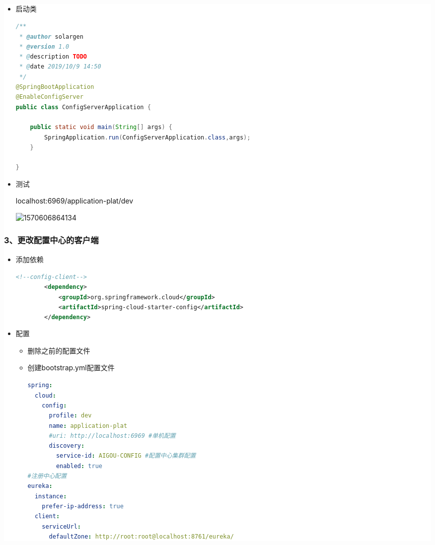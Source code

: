   ```yaml
  
  
  ```

  

- 启动类

  ```java
  /**
   * @author solargen
   * @version 1.0
   * @description TODO
   * @date 2019/10/9 14:50
   */
  @SpringBootApplication
  @EnableConfigServer
  public class ConfigServerApplication {
  
      public static void main(String[] args) {
          SpringApplication.run(ConfigServerApplication.class,args);
      }
  
  }
  ```

  

- 测试

  localhost:6969/application-plat/dev

  ![1570606864134](C:\Users\Administrator\AppData\Roaming\Typora\typora-user-images\1570606864134.png)

### 3、更改配置中心的客户端

- 添加依赖

  ```xml
  <!--config-client-->
          <dependency>
              <groupId>org.springframework.cloud</groupId>
              <artifactId>spring-cloud-starter-config</artifactId>
          </dependency>
  ```

  

- 配置

  - 删除之前的配置文件

  - 创建bootstrap.yml配置文件

    ```yaml
    spring:
      cloud:
        config:
          profile: dev
          name: application-plat
          #uri: http://localhost:6969 #单机配置
          discovery:
            service-id: AIGOU-CONFIG #配置中心集群配置
            enabled: true
    #注册中心配置
    eureka:
      instance:
        prefer-ip-address: true
      client:
        serviceUrl:
          defaultZone: http://root:root@localhost:8761/eureka/